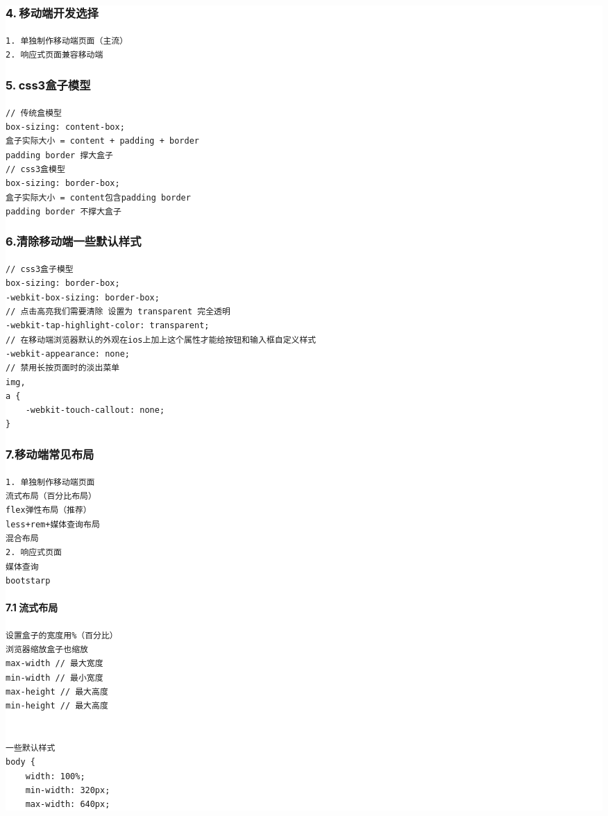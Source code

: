 ### 4. 移动端开发选择

```
1. 单独制作移动端页面（主流）
2. 响应式页面兼容移动端
```

### 5. css3盒子模型

```
// 传统盒模型
box-sizing: content-box;
盒子实际大小 = content + padding + border
padding border 撑大盒子
// css3盒模型
box-sizing: border-box;
盒子实际大小 = content包含padding border 
padding border 不撑大盒子
```

### 6.清除移动端一些默认样式

```
// css3盒子模型
box-sizing: border-box;
-webkit-box-sizing: border-box;
// 点击高亮我们需要清除 设置为 transparent 完全透明
-webkit-tap-highlight-color: transparent;
// 在移动端浏览器默认的外观在ios上加上这个属性才能给按钮和输入框自定义样式
-webkit-appearance: none;
// 禁用长按页面时的淡出菜单
img,
a {
	-webkit-touch-callout: none;
}
```

### 7.移动端常见布局

```
1. 单独制作移动端页面
流式布局（百分比布局）
flex弹性布局（推荐）
less+rem+媒体查询布局
混合布局
2. 响应式页面
媒体查询
bootstarp
```

#### 7.1 流式布局

```
设置盒子的宽度用%（百分比）
浏览器缩放盒子也缩放
max-width // 最大宽度
min-width // 最小宽度
max-height // 最大高度
min-height // 最大高度


一些默认样式
body {
    width: 100%;
    min-width: 320px;
    max-width: 640px;
```